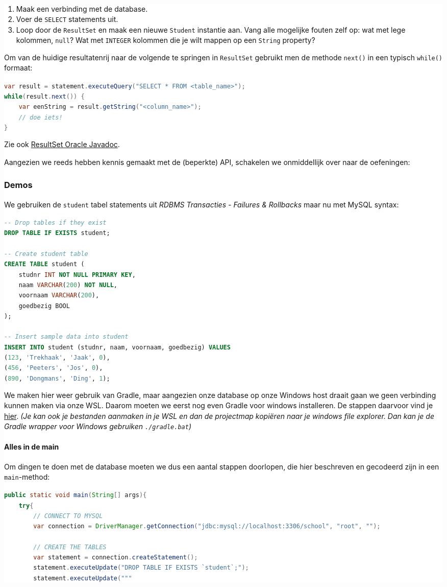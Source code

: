 1. Maak een verbinding met de database. 
2. Voer de `SELECT` statements uit. 
3. Loop door de `ResultSet` en maak een nieuwe `Student` instantie aan. Vang alle mogelijke fouten zelf op: wat met lege kolommen, `null`? Wat met `INTEGER` kolommen die je wilt mappen op een `String` property? 

Om van de huidige resultatenrij naar de volgende te springen in `ResultSet` gebruikt men de methode `next()` in een typisch `while()` formaat:

```java
var result = statement.executeQuery("SELECT * FROM <table_name>");
while(result.next()) {
    var eenString = result.getString("<column_name>");
    // doe iets!
}
```

Zie ook [ResultSet Oracle Javadoc](https://docs.oracle.com/javase/7/docs/api/java/sql/ResultSet.html). 

Aangezien we reeds hebben kennis gemaakt met de (beperkte) API, schakelen we onmiddellijk over naar de oefeningen:

### Demos

We gebruiken de `student` tabel statements uit _RDBMS Transacties - Failures & Rollbacks_ maar nu met MySQL syntax:
```sql
-- Drop tables if they exist
DROP TABLE IF EXISTS student;

-- Create student table
CREATE TABLE student (
    studnr INT NOT NULL PRIMARY KEY,
    naam VARCHAR(200) NOT NULL,
    voornaam VARCHAR(200),
    goedbezig BOOL
);

-- Insert sample data into student
INSERT INTO student (studnr, naam, voornaam, goedbezig) VALUES
(123, 'Trekhaak', 'Jaak', 0),
(456, 'Peeters', 'Jos', 0),
(890, 'Dongmans', 'Ding', 1);
```

We maken hier weer gebruik van Gradle, maar aangezien onze database op onze Windows host draait gaan we geen verbinding kunnen maken via onze WSL. Daarom moeten we eerst nog even Gradle voor windows installeren. De stappen daarvoor vind je [hier](https://docs.gradle.org/current/userguide/installation.html#ex-installing-manually). _(Je kan ook je bestanden aanmaken in je WSL en dan de projectmap kopiëren naar je windows file explorer. Dan kan je de Gradle wrapper voor Windows gebruiken `./gradle.bat`)_

#### Alles in de main
Om dingen te doen met de database moeten we dus een aantal stappen doorlopen, die hier beschreven en gecodeerd zijn in een `main`-method:
```java
public static void main(String[] args){
    try{
        // CONNECT TO MYSQL
        var connection = DriverManager.getConnection("jdbc:mysql://localhost:3306/school", "root", "");

        // CREATE THE TABLES
        var statement = connection.createStatement();
        statement.executeUpdate("DROP TABLE IF EXISTS `student`;");
        statement.executeUpdate("""
```